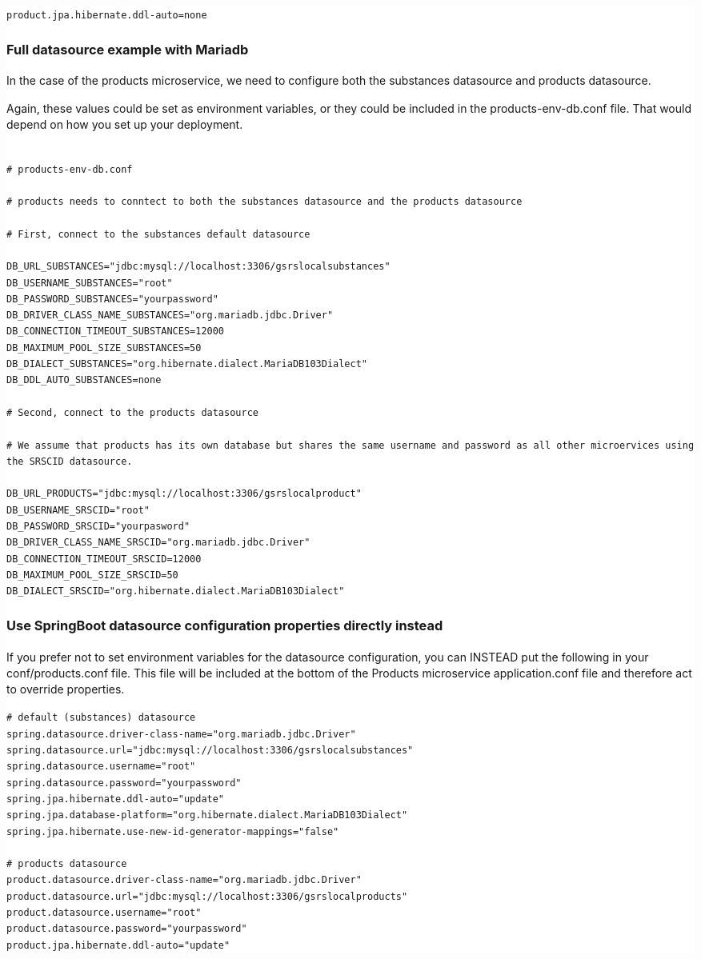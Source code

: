 ```
product.jpa.hibernate.ddl-auto=none
```

### Full datasource example with Mariadb

In the case of the products microservice, we need to configure both the substances datasource and products datasource.

Again, these values could be set as environment variables, or they could be included in the products-env-db.conf file. That would depend on how you set up your deployment.

```

# products-env-db.conf

# products needs to conntect to both the substances datasource and the products datasource

# First, connect to the substances default datasource

DB_URL_SUBSTANCES="jdbc:mysql://localhost:3306/gsrslocalsubstances"
DB_USERNAME_SUBSTANCES="root"
DB_PASSWORD_SUBSTANCES="yourpassword"
DB_DRIVER_CLASS_NAME_SUBSTANCES="org.mariadb.jdbc.Driver"
DB_CONNECTION_TIMEOUT_SUBSTANCES=12000
DB_MAXIMUM_POOL_SIZE_SUBSTANCES=50
DB_DIALECT_SUBSTANCES="org.hibernate.dialect.MariaDB103Dialect"
DB_DDL_AUTO_SUBSTANCES=none

# Second, connect to the products datasource

# We assume that products has its own database but shares the same username and password as all other microervices using the SRSCID datasource.

DB_URL_PRODUCTS="jdbc:mysql://localhost:3306/gsrslocalproduct"
DB_USERNAME_SRSCID="root"
DB_PASSWORD_SRSCID="yourpasword"
DB_DRIVER_CLASS_NAME_SRSCID="org.mariadb.jdbc.Driver"
DB_CONNECTION_TIMEOUT_SRSCID=12000
DB_MAXIMUM_POOL_SIZE_SRSCID=50
DB_DIALECT_SRSCID="org.hibernate.dialect.MariaDB103Dialect"
```

### Use SpringBoot datasource configuration properties directly instead

If you prefer not to set environment variables for the datasource configuration, you can INSTEAD put the following in your conf/products.conf file. This file will be included at the bottom of the Products microservice application.conf file and therefore act to override properties.

```
# default (substances) datasource
spring.datasource.driver-class-name="org.mariadb.jdbc.Driver"
spring.datasource.url="jdbc:mysql://localhost:3306/gsrslocalsubstances"
spring.datasource.username="root"
spring.datasource.password="yourpassword"
spring.jpa.hibernate.ddl-auto="update"
spring.jpa.database-platform="org.hibernate.dialect.MariaDB103Dialect"
spring.jpa.hibernate.use-new-id-generator-mappings="false"

# products datasource
product.datasource.driver-class-name="org.mariadb.jdbc.Driver"
product.datasource.url="jdbc:mysql://localhost:3306/gsrslocalproducts"
product.datasource.username="root"
product.datasource.password="yourpassword"
product.jpa.hibernate.ddl-auto="update"
```